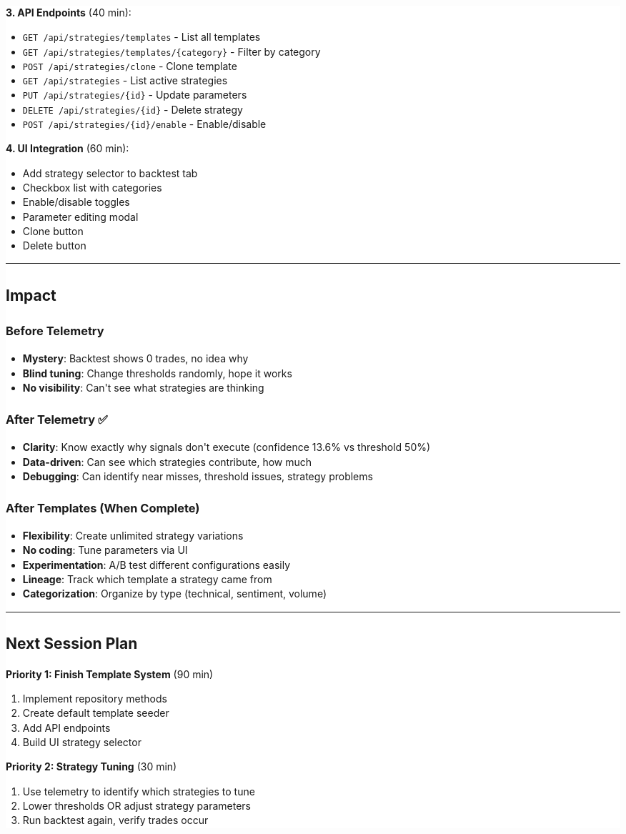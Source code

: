 **3. API Endpoints** (40 min):
- `GET /api/strategies/templates` - List all templates
- `GET /api/strategies/templates/{category}` - Filter by category
- `POST /api/strategies/clone` - Clone template
- `GET /api/strategies` - List active strategies
- `PUT /api/strategies/{id}` - Update parameters
- `DELETE /api/strategies/{id}` - Delete strategy
- `POST /api/strategies/{id}/enable` - Enable/disable

**4. UI Integration** (60 min):
- Add strategy selector to backtest tab
- Checkbox list with categories
- Enable/disable toggles
- Parameter editing modal
- Clone button
- Delete button

---

## Impact

### Before Telemetry
- **Mystery**: Backtest shows 0 trades, no idea why
- **Blind tuning**: Change thresholds randomly, hope it works
- **No visibility**: Can't see what strategies are thinking

### After Telemetry ✅
- **Clarity**: Know exactly why signals don't execute (confidence 13.6% vs threshold 50%)
- **Data-driven**: Can see which strategies contribute, how much
- **Debugging**: Can identify near misses, threshold issues, strategy problems

### After Templates (When Complete)
- **Flexibility**: Create unlimited strategy variations
- **No coding**: Tune parameters via UI
- **Experimentation**: A/B test different configurations easily
- **Lineage**: Track which template a strategy came from
- **Categorization**: Organize by type (technical, sentiment, volume)

---

## Next Session Plan

**Priority 1: Finish Template System** (90 min)
1. Implement repository methods
2. Create default template seeder
3. Add API endpoints
4. Build UI strategy selector

**Priority 2: Strategy Tuning** (30 min)
1. Use telemetry to identify which strategies to tune
2. Lower thresholds OR adjust strategy parameters
3. Run backtest again, verify trades occur
